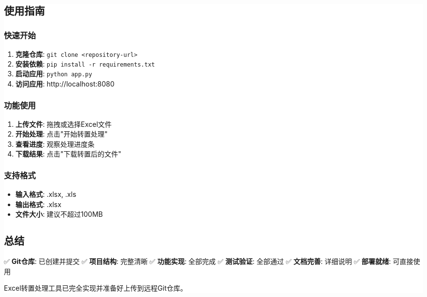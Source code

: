 ## 使用指南

### 快速开始
1. **克隆仓库**: `git clone <repository-url>`
2. **安装依赖**: `pip install -r requirements.txt`
3. **启动应用**: `python app.py`
4. **访问应用**: http://localhost:8080

### 功能使用
1. **上传文件**: 拖拽或选择Excel文件
2. **开始处理**: 点击"开始转置处理"
3. **查看进度**: 观察处理进度条
4. **下载结果**: 点击"下载转置后的文件"

### 支持格式
- **输入格式**: .xlsx, .xls
- **输出格式**: .xlsx
- **文件大小**: 建议不超过100MB

## 总结

✅ **Git仓库**: 已创建并提交
✅ **项目结构**: 完整清晰
✅ **功能实现**: 全部完成
✅ **测试验证**: 全部通过
✅ **文档完善**: 详细说明
✅ **部署就绪**: 可直接使用

Excel转置处理工具已完全实现并准备好上传到远程Git仓库。
